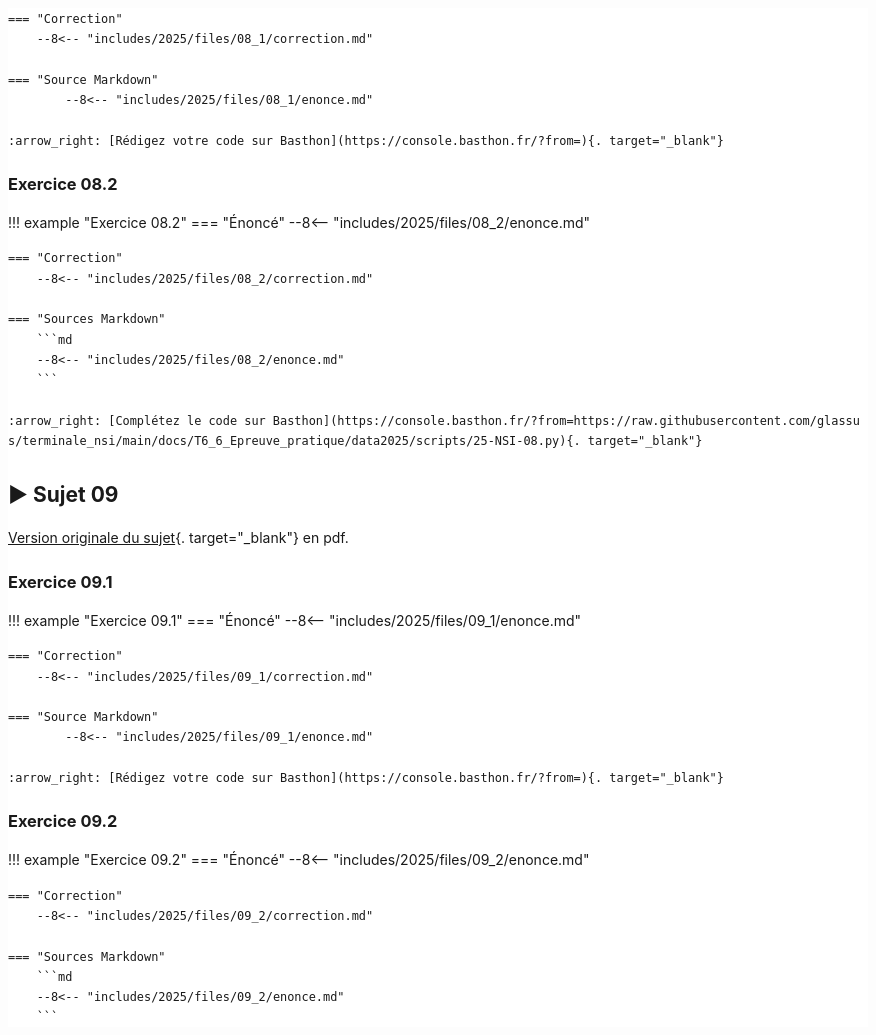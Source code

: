     === "Correction"
        --8<-- "includes/2025/files/08_1/correction.md"

    === "Source Markdown"
            --8<-- "includes/2025/files/08_1/enonce.md"
    
    :arrow_right: [Rédigez votre code sur Basthon](https://console.basthon.fr/?from=){. target="_blank"}


### Exercice 08.2
!!! example "Exercice 08.2"
    === "Énoncé" 
        --8<-- "includes/2025/files/08_2/enonce.md"

    === "Correction"
        --8<-- "includes/2025/files/08_2/correction.md"

    === "Sources Markdown"
        ```md
        --8<-- "includes/2025/files/08_2/enonce.md"
        ```             
          
    :arrow_right: [Complétez le code sur Basthon](https://console.basthon.fr/?from=https://raw.githubusercontent.com/glassus/terminale_nsi/main/docs/T6_6_Epreuve_pratique/data2025/scripts/25-NSI-08.py){. target="_blank"}
    
## ▶ Sujet 09

[Version originale du sujet](pdf2025/25-NSI-09.pdf){. target="_blank"} en pdf.

### Exercice 09.1
!!! example "Exercice 09.1"
    === "Énoncé" 
        --8<-- "includes/2025/files/09_1/enonce.md"

    === "Correction"
        --8<-- "includes/2025/files/09_1/correction.md"

    === "Source Markdown"
            --8<-- "includes/2025/files/09_1/enonce.md"
    
    :arrow_right: [Rédigez votre code sur Basthon](https://console.basthon.fr/?from=){. target="_blank"}


### Exercice 09.2
!!! example "Exercice 09.2"
    === "Énoncé" 
        --8<-- "includes/2025/files/09_2/enonce.md"

    === "Correction"
        --8<-- "includes/2025/files/09_2/correction.md"

    === "Sources Markdown"
        ```md
        --8<-- "includes/2025/files/09_2/enonce.md"
        ```             
          